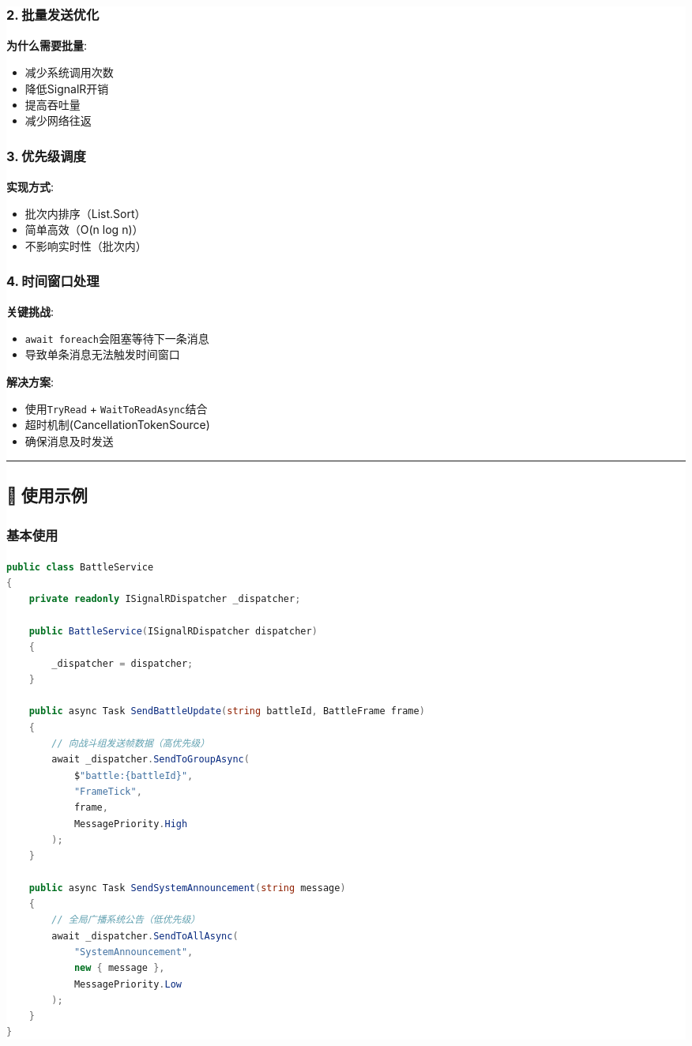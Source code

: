### 2. 批量发送优化
**为什么需要批量**:
- 减少系统调用次数
- 降低SignalR开销
- 提高吞吐量
- 减少网络往返

### 3. 优先级调度
**实现方式**:
- 批次内排序（List.Sort）
- 简单高效（O(n log n)）
- 不影响实时性（批次内）

### 4. 时间窗口处理
**关键挑战**:
- `await foreach`会阻塞等待下一条消息
- 导致单条消息无法触发时间窗口

**解决方案**:
- 使用`TryRead` + `WaitToReadAsync`结合
- 超时机制(CancellationTokenSource)
- 确保消息及时发送

---

## 🚀 使用示例

### 基本使用

```csharp
public class BattleService
{
    private readonly ISignalRDispatcher _dispatcher;
    
    public BattleService(ISignalRDispatcher dispatcher)
    {
        _dispatcher = dispatcher;
    }
    
    public async Task SendBattleUpdate(string battleId, BattleFrame frame)
    {
        // 向战斗组发送帧数据（高优先级）
        await _dispatcher.SendToGroupAsync(
            $"battle:{battleId}",
            "FrameTick",
            frame,
            MessagePriority.High
        );
    }
    
    public async Task SendSystemAnnouncement(string message)
    {
        // 全局广播系统公告（低优先级）
        await _dispatcher.SendToAllAsync(
            "SystemAnnouncement",
            new { message },
            MessagePriority.Low
        );
    }
}
```
